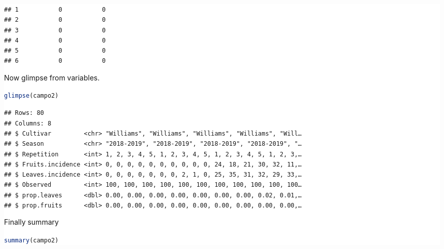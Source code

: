     ## 1           0           0
    ## 2           0           0
    ## 3           0           0
    ## 4           0           0
    ## 5           0           0
    ## 6           0           0

Now glimpse from variables.

``` r
glimpse(campo2)
```

    ## Rows: 80
    ## Columns: 8
    ## $ Cultivar         <chr> "Williams", "Williams", "Williams", "Williams", "Will…
    ## $ Season           <chr> "2018-2019", "2018-2019", "2018-2019", "2018-2019", "…
    ## $ Repetition       <int> 1, 2, 3, 4, 5, 1, 2, 3, 4, 5, 1, 2, 3, 4, 5, 1, 2, 3,…
    ## $ Fruits.incidence <int> 0, 0, 0, 0, 0, 0, 0, 0, 0, 0, 24, 18, 21, 30, 32, 11,…
    ## $ Leaves.incidence <int> 0, 0, 0, 0, 0, 0, 0, 2, 1, 0, 25, 35, 31, 32, 29, 33,…
    ## $ Observed         <int> 100, 100, 100, 100, 100, 100, 100, 100, 100, 100, 100…
    ## $ prop.leaves      <dbl> 0.00, 0.00, 0.00, 0.00, 0.00, 0.00, 0.00, 0.02, 0.01,…
    ## $ prop.fruits      <dbl> 0.00, 0.00, 0.00, 0.00, 0.00, 0.00, 0.00, 0.00, 0.00,…

Finally summary

``` r
summary(campo2)
```
